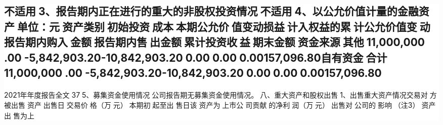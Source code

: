 不适用
3、报告期内正在进行的重大的非股权投资情况
不适用
4、以公允价值计量的金融资产
单位：元
资产类别
初始投资
成本
本期公允价
值变动损益
计入权益的累
计公允价值变
动
报告期内购入
金额
报告期内售
出金额
累计投资收
益
期末金额
资金来源
其他
11,000,000
.00
-5,842,903.20-10,842,903.20
0.00
0.00
0.00157,096.80自有资金
合计
11,000,000
.00
-5,842,903.20-10,842,903.20
0.00
0.00
0.00157,096.80
--
2021年年度报告全文
37
5、募集资金使用情况
公司报告期无募集资金使用情况。
八、重大资产和股权出售
1、出售重大资产情况交易对
方
被出售
资产
出售日
交易价
格（万
元）
本期初
起至出
售日该
资产为
上市公
司贡献
的净利
润（万
元）
出售对
公司的
影响
（注3）
资产出
售为上